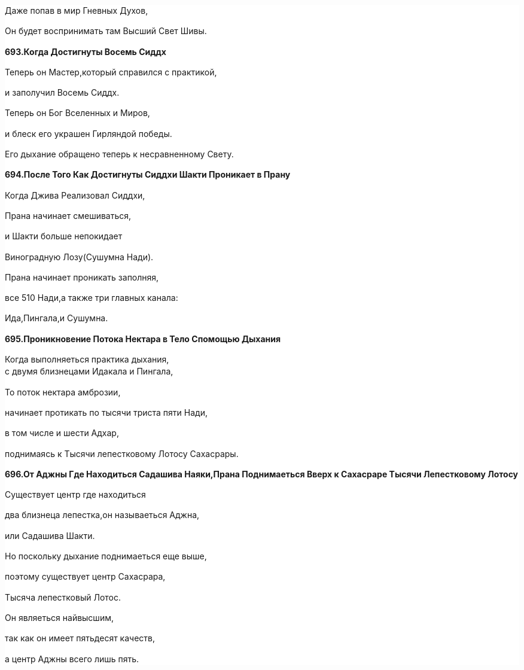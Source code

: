  Даже попав в мир Гневных Духов,

 Он будет воспринимать там Высший Свет Шивы.

**693.Когда Достигнуты Восемь Сиддх** 

 Теперь он Мастер,который справился с практикой,

 и заполучил Восемь Сиддх.

 Теперь он Бог Вселенных и Миров,

 и блеск его украшен Гирляндой победы.

 Его дыхание обращено теперь к несравненному Свету.

 **694.После Того Как Достигнуты Сиддхи Шакти Проникает в Прану** 

 Когда Джива Реализовал Сиддхи,

 Прана начинает смешиваться,

 и Шакти больше непокидает

 Виноградную Лозу(Сушумна Нади).

 Прана начинает проникать заполняя,

 все 510 Нади,а также три главных канала:

 Ида,Пингала,и Сушумна.

**695.Проникновение Потока Нектара в Тело Спомощью Дыхания** 

 Когда выполняеться практика дыхания,  
 с двумя близнецами Идакала и Пингала,

 То поток нектара амброзии,

 начинает протикать по тысячи триста пяти Нади,

 в том числе и шести Адхар,

 поднимаясь к Тысячи лепестковому Лотосу Сахасрары.

 **696.От Аджны Где Находиться Садашива Наяки,Прана Поднимаеться Вверх к Сахасраре Тысячи Лепестковому Лотосу** 

 Существует центр где находиться

 два близнеца лепестка,он называеться Аджна,

 или Садашива Шакти.

 Но поскольку дыхание поднимаеться еще выше,

 поэтому существует центр Сахасрара,

 Тысяча лепестковый Лотос.

 Он являеться найвысшим,

 так как он имеет пятьдесят качеств,

 а центр Аджны всего лишь пять.
